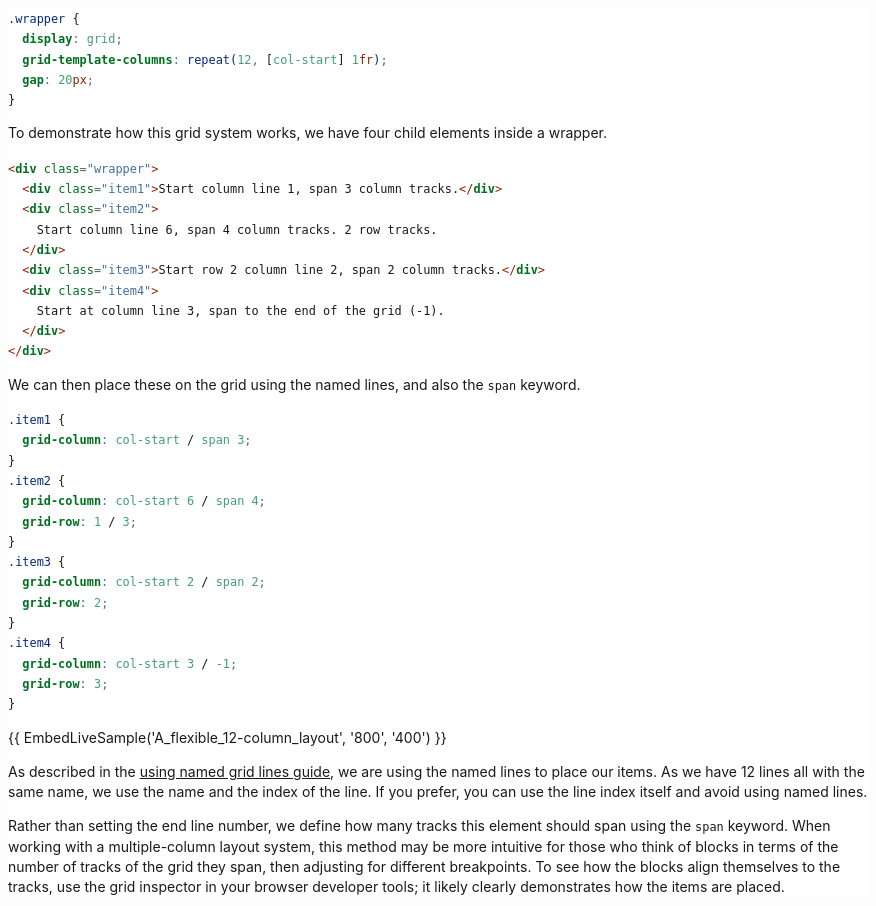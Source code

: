 ```css
.wrapper {
  display: grid;
  grid-template-columns: repeat(12, [col-start] 1fr);
  gap: 20px;
}
```

To demonstrate how this grid system works, we have four child elements inside a wrapper.

```html
<div class="wrapper">
  <div class="item1">Start column line 1, span 3 column tracks.</div>
  <div class="item2">
    Start column line 6, span 4 column tracks. 2 row tracks.
  </div>
  <div class="item3">Start row 2 column line 2, span 2 column tracks.</div>
  <div class="item4">
    Start at column line 3, span to the end of the grid (-1).
  </div>
</div>
```

We can then place these on the grid using the named lines, and also the `span` keyword.

```css
.item1 {
  grid-column: col-start / span 3;
}
.item2 {
  grid-column: col-start 6 / span 4;
  grid-row: 1 / 3;
}
.item3 {
  grid-column: col-start 2 / span 2;
  grid-row: 2;
}
.item4 {
  grid-column: col-start 3 / -1;
  grid-row: 3;
}
```

{{ EmbedLiveSample('A_flexible_12-column_layout', '800', '400') }}

As described in the [using named grid lines guide](/en-US/docs/Web/CSS/CSS_grid_layout/Grid_layout_using_named_grid_lines), we are using the named lines to place our items. As we have 12 lines all with the same name, we use the name and the index of the line. If you prefer, you can use the line index itself and avoid using named lines.

Rather than setting the end line number, we define how many tracks this element should span using the `span` keyword. When working with a multiple-column layout system, this method may be more intuitive for those who think of blocks in terms of the number of tracks of the grid they span, then adjusting for different breakpoints. To see how the blocks align themselves to the tracks, use the grid inspector in your browser developer tools; it likely clearly demonstrates how the items are placed.
